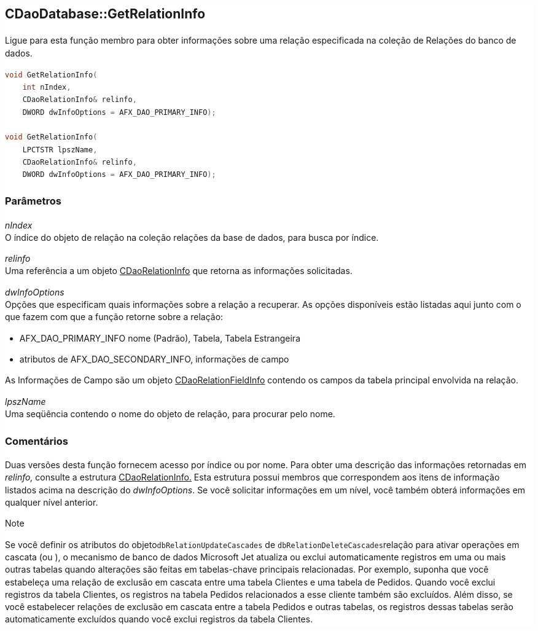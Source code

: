 ## <a name="cdaodatabasegetrelationinfo"></a><a name="getrelationinfo"></a>CDaoDatabase::GetRelationInfo

Ligue para esta função membro para obter informações sobre uma relação especificada na coleção de Relações do banco de dados.

```cpp
void GetRelationInfo(
    int nIndex,
    CDaoRelationInfo& relinfo,
    DWORD dwInfoOptions = AFX_DAO_PRIMARY_INFO);

void GetRelationInfo(
    LPCTSTR lpszName,
    CDaoRelationInfo& relinfo,
    DWORD dwInfoOptions = AFX_DAO_PRIMARY_INFO);
```

### <a name="parameters"></a>Parâmetros

*nIndex*<br/>
O índice do objeto de relação na coleção relações da base de dados, para busca por índice.

*relinfo*<br/>
Uma referência a um objeto [CDaoRelationInfo](../../mfc/reference/cdaorelationinfo-structure.md) que retorna as informações solicitadas.

*dwInfoOptions*<br/>
Opções que especificam quais informações sobre a relação a recuperar. As opções disponíveis estão listadas aqui junto com o que fazem com que a função retorne sobre a relação:

- AFX_DAO_PRIMARY_INFO nome (Padrão), Tabela, Tabela Estrangeira

- atributos de AFX_DAO_SECONDARY_INFO, informações de campo

As Informações de Campo são um objeto [CDaoRelationFieldInfo](../../mfc/reference/cdaorelationfieldinfo-structure.md) contendo os campos da tabela principal envolvida na relação.

*lpszName*<br/>
Uma seqüência contendo o nome do objeto de relação, para procurar pelo nome.

### <a name="remarks"></a>Comentários

Duas versões desta função fornecem acesso por índice ou por nome. Para obter uma descrição das informações retornadas em *relinfo,* consulte a estrutura [CDaoRelationInfo.](../../mfc/reference/cdaorelationinfo-structure.md) Esta estrutura possui membros que correspondem aos itens de informação listados acima na descrição do *dwInfoOptions*. Se você solicitar informações em um nível, você também obterá informações em qualquer nível anterior.

> [!NOTE]
> Se você definir os atributos do objeto`dbRelationUpdateCascades` de `dbRelationDeleteCascades`relação para ativar operações em cascata (ou ), o mecanismo de banco de dados Microsoft Jet atualiza ou exclui automaticamente registros em uma ou mais outras tabelas quando alterações são feitas em tabelas-chave principais relacionadas. Por exemplo, suponha que você estabeleça uma relação de exclusão em cascata entre uma tabela Clientes e uma tabela de Pedidos. Quando você exclui registros da tabela Clientes, os registros na tabela Pedidos relacionados a esse cliente também são excluídos. Além disso, se você estabelecer relações de exclusão em cascata entre a tabela Pedidos e outras tabelas, os registros dessas tabelas serão automaticamente excluídos quando você exclui registros da tabela Clientes.
